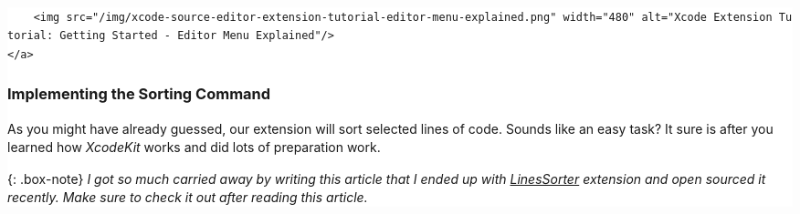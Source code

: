         <img src="/img/xcode-source-editor-extension-tutorial-editor-menu-explained.png" width="480" alt="Xcode Extension Tutorial: Getting Started - Editor Menu Explained"/>
    </a>
</p>

### Implementing the Sorting Command

As you might have already guessed, our extension will sort selected lines of code. Sounds like an easy task? It sure is after you learned how *XcodeKit* works and did lots of preparation work.

{: .box-note}
*I got so much carried away by writing this article that I ended up with [LinesSorter][lines-sorter-repo] extension and open sourced it recently. Make sure to check it out after reading this article.*


[lines-sorter-repo]: https://github.com/V8tr/LinesSorter-Xcode-Extension